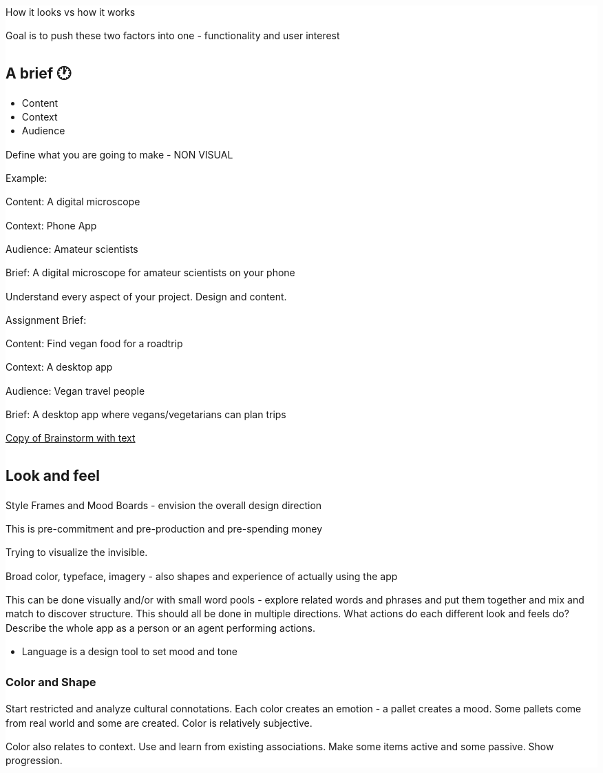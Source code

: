 How it looks vs how it works

Goal is to push these two factors into one - functionality and user interest

## A brief 🕐

- Content
- Context
- Audience

Define what you are going to make - NON VISUAL

Example:

Content: A digital microscope

Context: Phone App

Audience: Amateur scientists

Brief: A digital microscope for amateur scientists on your phone

Understand every aspect of your project. Design and content.

Assignment Brief:

Content: Find vegan food for a roadtrip

Context: A desktop app

Audience: Vegan travel people

Brief: A desktop app where vegans/vegetarians can plan trips

[Copy of Brainstorm with text](https://www.notion.so/Copy-of-Brainstorm-with-text-0c24728712534ae3b2107a49d0d86b07?pvs=21)

## Look and feel

Style Frames and Mood Boards - envision the overall design direction

This is pre-commitment and pre-production and pre-spending money

Trying to visualize the invisible.

Broad color, typeface, imagery - also shapes and experience of actually using the app

This can be done visually and/or with small word pools - explore related words and phrases and put them together and mix and match to discover structure. This should all be done in multiple directions. What actions do each different look and feels do? Describe the whole app as a person or an agent performing actions.

- Language is a design tool to set mood and tone

### Color and Shape

Start restricted and analyze cultural connotations. Each color creates an emotion - a pallet creates a mood. Some pallets come from real world and some are created. Color is relatively subjective.

Color also relates to context. Use and learn from existing associations. Make some items active and some passive. Show progression.
